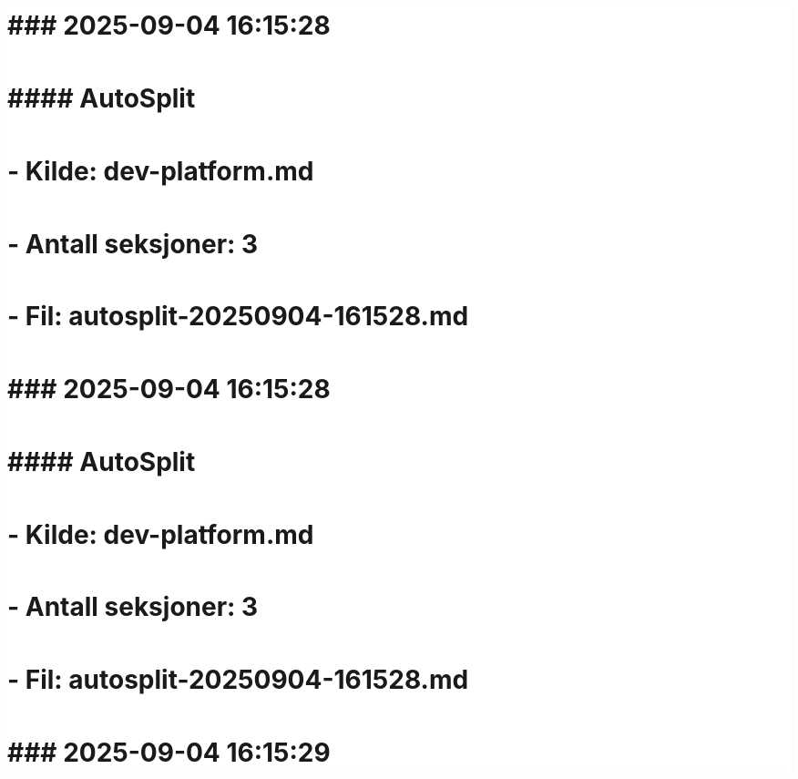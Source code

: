 #

#

#

#

# \### 2025-09-04 16:15:28

# \#### AutoSplit

# \- Kilde: dev-platform.md

# \- Antall seksjoner: 3

# \- Fil: autosplit-20250904-161528.md

#

#

#

#

# \### 2025-09-04 16:15:28

# \#### AutoSplit

# \- Kilde: dev-platform.md

# \- Antall seksjoner: 3

# \- Fil: autosplit-20250904-161528.md

#

#

#

#

# \### 2025-09-04 16:15:29
